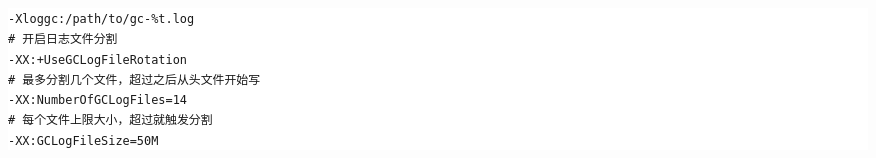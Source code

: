 ```text
-Xloggc:/path/to/gc-%t.log
# 开启日志文件分割
-XX:+UseGCLogFileRotation
# 最多分割几个文件，超过之后从头文件开始写
-XX:NumberOfGCLogFiles=14
# 每个文件上限大小，超过就触发分割
-XX:GCLogFileSize=50M
```
